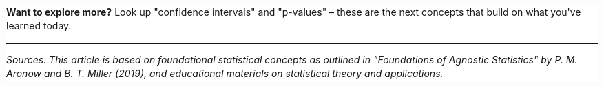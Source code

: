 **Want to explore more?** Look up "confidence intervals" and "p-values" – these are the next concepts that build on what you've learned today.

---

_Sources: This article is based on foundational statistical concepts as outlined in "Foundations of Agnostic Statistics" by P. M. Aronow and B. T. Miller (2019), and educational materials on statistical theory and applications._
